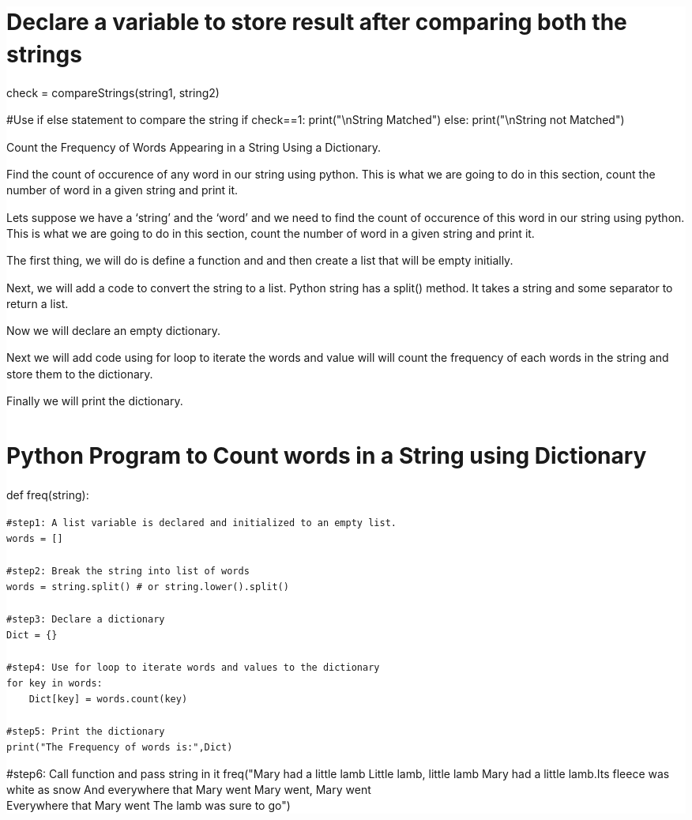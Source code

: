 # Declare a variable to store result after comparing both the strings
check = compareStrings(string1, string2)

#Use if else statement to compare the string
if check==1:
    print("\nString Matched")
else:
    print("\nString not Matched")


Count the Frequency of Words Appearing in a String Using a Dictionary.

Find the count of occurence of any word in our string using python. This is what we are going to do in this section, count the number of word in a given string and print it.

Lets suppose we have a ‘string’ and the ‘word’ and we need to find the count of occurence of this word in our string using python. This is what we are going to do in this section, count the number of word in a given string and print it.

The first thing, we will do is define a function and and then create a list that will be empty initially.

Next, we will add a code to convert the string to a list. Python string has a split() method. It takes a string and some separator to return a list.

Now we will declare an empty dictionary.

Next we will add code using for loop to iterate the words and value will will count the frequency of each words in the string and store them to the dictionary.

Finally we will print the dictionary.


# Python Program to Count words in a String using Dictionary
def freq(string):
    
    #step1: A list variable is declared and initialized to an empty list.
    words = []
    
    #step2: Break the string into list of words
    words = string.split() # or string.lower().split()
    
    #step3: Declare a dictionary
    Dict = {}
    
    #step4: Use for loop to iterate words and values to the dictionary
    for key in words:
        Dict[key] = words.count(key)
        
    #step5: Print the dictionary
    print("The Frequency of words is:",Dict)
    
#step6: Call function and pass string in it
freq("Mary had a little lamb Little lamb, little lamb Mary had a little lamb.Its fleece was white as snow And everywhere that Mary went Mary went, Mary went \
Everywhere that Mary went The lamb was sure to go")
